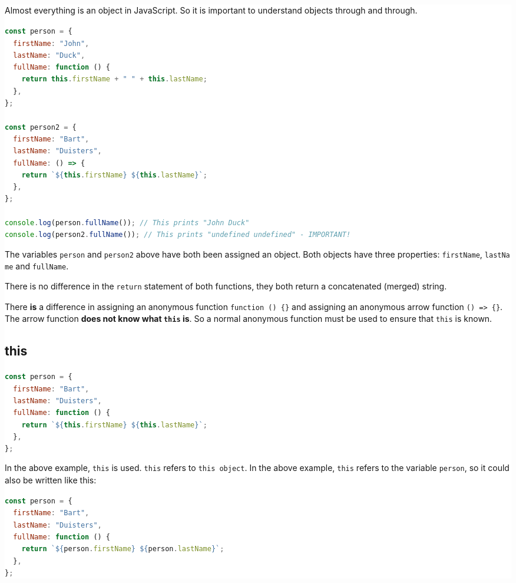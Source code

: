 Almost everything is an object in JavaScript. So it is important to understand objects through and through.

```js
const person = {
  firstName: "John",
  lastName: "Duck",
  fullName: function () {
    return this.firstName + " " + this.lastName;
  },
};

const person2 = {
  firstName: "Bart",
  lastName: "Duisters",
  fullName: () => {
    return `${this.firstName} ${this.lastName}`;
  },
};

console.log(person.fullName()); // This prints "John Duck"
console.log(person2.fullName()); // This prints "undefined undefined" - IMPORTANT!
```

The variables `person` and `person2` above have both been assigned an object. Both objects have three properties: `firstName`, `lastName` and `fullName`.

There is no difference in the `return` statement of both functions, they both return a concatenated (merged) string.

There **is** a difference in assigning an anonymous function `function () {}` and assigning an anonymous arrow function `() => {}`.
The arrow function **does not know what `this` is**. So a normal anonymous function must be used to ensure that `this` is known.

## this

```js
const person = {
  firstName: "Bart",
  lastName: "Duisters",
  fullName: function () {
    return `${this.firstName} ${this.lastName}`;
  },
};
```

In the above example, `this` is used. `this` refers to `this object`. In the above example, `this` refers to the variable `person`, so it could also be written like this:

```js
const person = {
  firstName: "Bart",
  lastName: "Duisters",
  fullName: function () {
    return `${person.firstName} ${person.lastName}`;
  },
};
```
